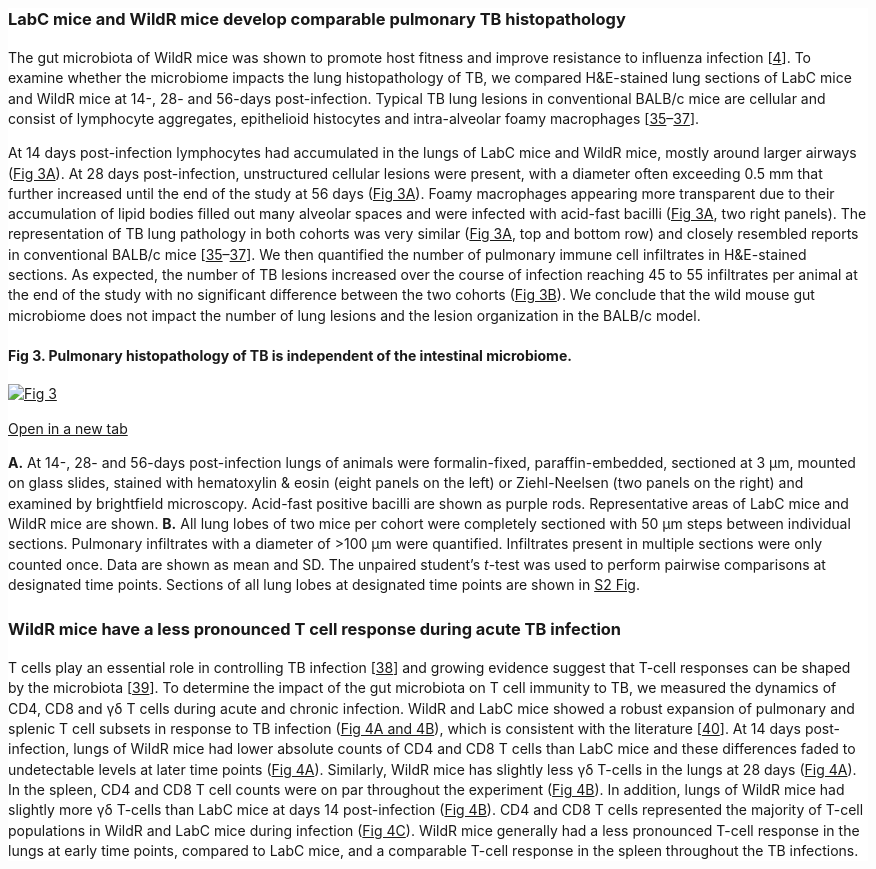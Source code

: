 ### LabC mice and WildR mice develop comparable pulmonary TB histopathology

The gut microbiota of WildR mice was shown to promote host fitness and improve resistance to influenza infection [[4](#pone.0288290.ref004)]. To examine whether the microbiome impacts the lung histopathology of TB, we compared H&E-stained lung sections of LabC mice and WildR mice at 14-, 28- and 56-days post-infection. Typical TB lung lesions in conventional BALB/c mice are cellular and consist of lymphocyte aggregates, epithelioid histocytes and intra-alveolar foamy macrophages [[35](#pone.0288290.ref035)–[37](#pone.0288290.ref037)].

At 14 days post-infection lymphocytes had accumulated in the lungs of LabC mice and WildR mice, mostly around larger airways ([Fig 3A](#pone.0288290.g003)). At 28 days post-infection, unstructured cellular lesions were present, with a diameter often exceeding 0.5 mm that further increased until the end of the study at 56 days ([Fig 3A](#pone.0288290.g003)). Foamy macrophages appearing more transparent due to their accumulation of lipid bodies filled out many alveolar spaces and were infected with acid-fast bacilli ([Fig 3A](#pone.0288290.g003), two right panels). The representation of TB lung pathology in both cohorts was very similar ([Fig 3A](#pone.0288290.g003), top and bottom row) and closely resembled reports in conventional BALB/c mice [[35](#pone.0288290.ref035)–[37](#pone.0288290.ref037)]. We then quantified the number of pulmonary immune cell infiltrates in H&E-stained sections. As expected, the number of TB lesions increased over the course of infection reaching 45 to 55 infiltrates per animal at the end of the study with no significant difference between the two cohorts ([Fig 3B](#pone.0288290.g003)). We conclude that the wild mouse gut microbiome does not impact the number of lung lesions and the lesion organization in the BALB/c model.

#### Fig 3. Pulmonary histopathology of TB is independent of the intestinal microbiome.

[![Fig 3](https://cdn.ncbi.nlm.nih.gov/pmc/blobs/1b51/10370681/267527524dda/pone.0288290.g003.jpg)](https://www.ncbi.nlm.nih.gov/core/lw/2.0/html/tileshop_pmc/tileshop_pmc_inline.html?title=Click%20on%20image%20to%20zoom&p=PMC3&id=10370681_pone.0288290.g003.jpg)

[Open in a new tab](figure/pone.0288290.g003/)

**A.** At 14-, 28- and 56-days post-infection lungs of animals were formalin-fixed, paraffin-embedded, sectioned at 3 μm, mounted on glass slides, stained with hematoxylin & eosin (eight panels on the left) or Ziehl-Neelsen (two panels on the right) and examined by brightfield microscopy. Acid-fast positive bacilli are shown as purple rods. Representative areas of LabC mice and WildR mice are shown. **B.** All lung lobes of two mice per cohort were completely sectioned with 50 μm steps between individual sections. Pulmonary infiltrates with a diameter of >100 μm were quantified. Infiltrates present in multiple sections were only counted once. Data are shown as mean and SD. The unpaired student’s *t*-test was used to perform pairwise comparisons at designated time points. Sections of all lung lobes at designated time points are shown in [S2 Fig](#pone.0288290.s002).

### WildR mice have a less pronounced T cell response during acute TB infection

T cells play an essential role in controlling TB infection [[38](#pone.0288290.ref038)] and growing evidence suggest that T-cell responses can be shaped by the microbiota [[39](#pone.0288290.ref039)]. To determine the impact of the gut microbiota on T cell immunity to TB, we measured the dynamics of CD4, CD8 and γδ T cells during acute and chronic infection. WildR and LabC mice showed a robust expansion of pulmonary and splenic T cell subsets in response to TB infection ([Fig 4A and 4B](#pone.0288290.g004)), which is consistent with the literature [[40](#pone.0288290.ref040)]. At 14 days post-infection, lungs of WildR mice had lower absolute counts of CD4 and CD8 T cells than LabC mice and these differences faded to undetectable levels at later time points ([Fig 4A](#pone.0288290.g004)). Similarly, WildR mice has slightly less γδ T-cells in the lungs at 28 days ([Fig 4A](#pone.0288290.g004)). In the spleen, CD4 and CD8 T cell counts were on par throughout the experiment ([Fig 4B](#pone.0288290.g004)). In addition, lungs of WildR mice had slightly more γδ T-cells than LabC mice at days 14 post-infection ([Fig 4B](#pone.0288290.g004)). CD4 and CD8 T cells represented the majority of T-cell populations in WildR and LabC mice during infection ([Fig 4C](#pone.0288290.g004)). WildR mice generally had a less pronounced T-cell response in the lungs at early time points, compared to LabC mice, and a comparable T-cell response in the spleen throughout the TB infections.
